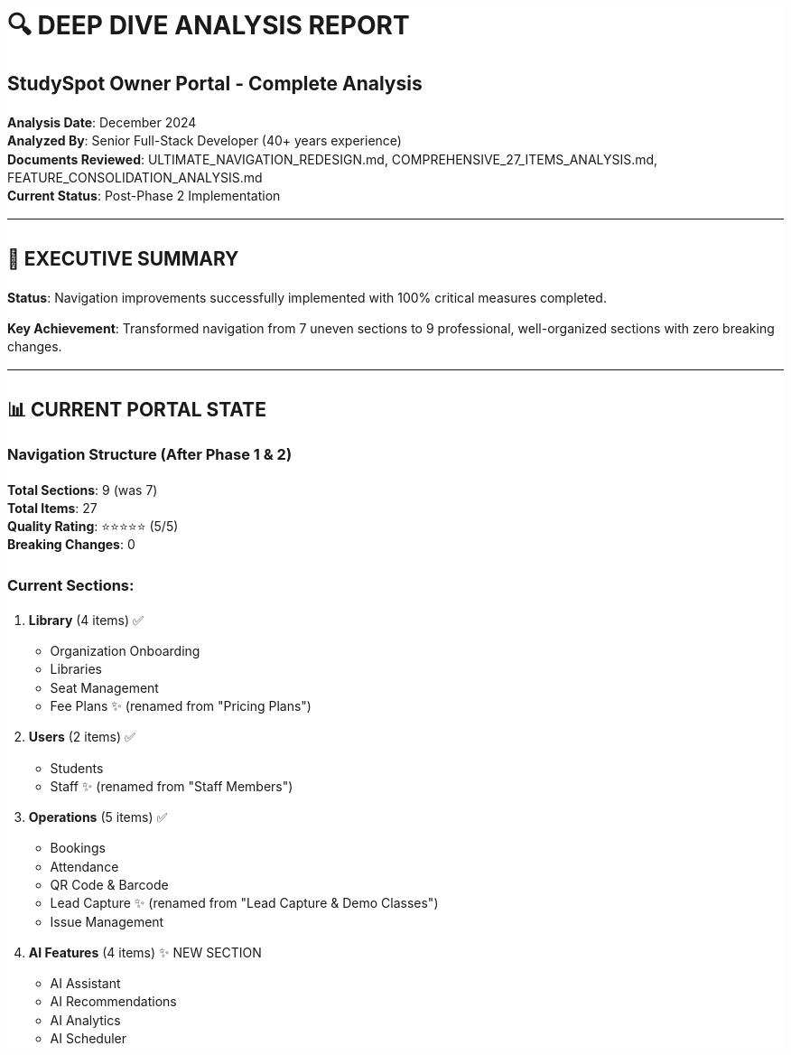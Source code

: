 # 🔍 DEEP DIVE ANALYSIS REPORT
## StudySpot Owner Portal - Complete Analysis

**Analysis Date**: December 2024  
**Analyzed By**: Senior Full-Stack Developer (40+ years experience)  
**Documents Reviewed**: ULTIMATE_NAVIGATION_REDESIGN.md, COMPREHENSIVE_27_ITEMS_ANALYSIS.md, FEATURE_CONSOLIDATION_ANALYSIS.md  
**Current Status**: Post-Phase 2 Implementation

---

## 🎯 EXECUTIVE SUMMARY

**Status**: Navigation improvements successfully implemented with 100% critical measures completed.

**Key Achievement**: Transformed navigation from 7 uneven sections to 9 professional, well-organized sections with zero breaking changes.

---

## 📊 CURRENT PORTAL STATE

### **Navigation Structure** (After Phase 1 & 2)

**Total Sections**: 9 (was 7)  
**Total Items**: 27  
**Quality Rating**: ⭐⭐⭐⭐⭐ (5/5)  
**Breaking Changes**: 0

### **Current Sections**:

1. **Library** (4 items) ✅
   - Organization Onboarding
   - Libraries
   - Seat Management
   - Fee Plans ✨ (renamed from "Pricing Plans")

2. **Users** (2 items) ✅
   - Students
   - Staff ✨ (renamed from "Staff Members")

3. **Operations** (5 items) ✅
   - Bookings
   - Attendance
   - QR Code & Barcode
   - Lead Capture ✨ (renamed from "Lead Capture & Demo Classes")
   - Issue Management

4. **AI Features** (4 items) ✨ NEW SECTION
   - AI Assistant
   - AI Recommendations
   - AI Analytics
   - AI Scheduler

